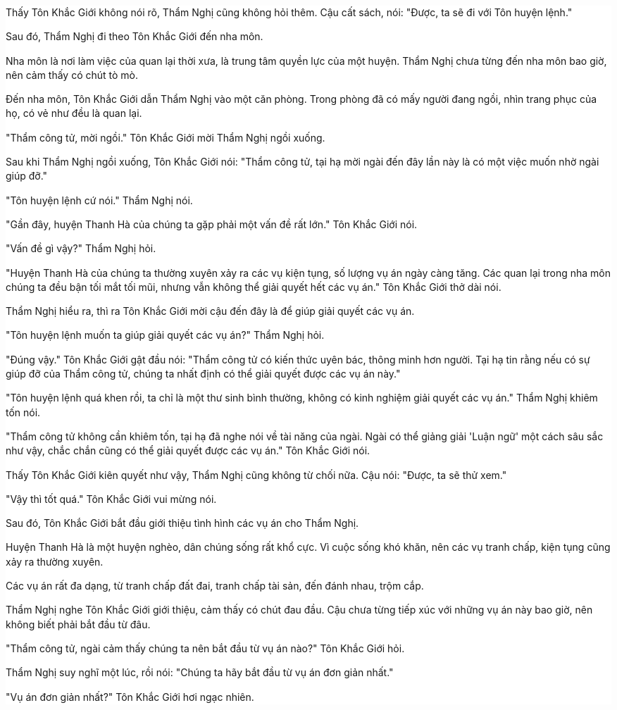 Thấy Tôn Khắc Giới không nói rõ, Thẩm Nghị cũng không hỏi thêm. Cậu cất sách, nói: "Được, ta sẽ đi với Tôn huyện lệnh."

Sau đó, Thẩm Nghị đi theo Tôn Khắc Giới đến nha môn.

Nha môn là nơi làm việc của quan lại thời xưa, là trung tâm quyền lực của một huyện. Thẩm Nghị chưa từng đến nha môn bao giờ, nên cảm thấy có chút tò mò.

Đến nha môn, Tôn Khắc Giới dẫn Thẩm Nghị vào một căn phòng. Trong phòng đã có mấy người đang ngồi, nhìn trang phục của họ, có vẻ như đều là quan lại.

"Thẩm công tử, mời ngồi." Tôn Khắc Giới mời Thẩm Nghị ngồi xuống.

Sau khi Thẩm Nghị ngồi xuống, Tôn Khắc Giới nói: "Thẩm công tử, tại hạ mời ngài đến đây lần này là có một việc muốn nhờ ngài giúp đỡ."

"Tôn huyện lệnh cứ nói." Thẩm Nghị nói.

"Gần đây, huyện Thanh Hà của chúng ta gặp phải một vấn đề rất lớn." Tôn Khắc Giới nói.

"Vấn đề gì vậy?" Thẩm Nghị hỏi.

"Huyện Thanh Hà của chúng ta thường xuyên xảy ra các vụ kiện tụng, số lượng vụ án ngày càng tăng. Các quan lại trong nha môn chúng ta đều bận tối mắt tối mũi, nhưng vẫn không thể giải quyết hết các vụ án." Tôn Khắc Giới thở dài nói.

Thẩm Nghị hiểu ra, thì ra Tôn Khắc Giới mời cậu đến đây là để giúp giải quyết các vụ án.

"Tôn huyện lệnh muốn ta giúp giải quyết các vụ án?" Thẩm Nghị hỏi.

"Đúng vậy." Tôn Khắc Giới gật đầu nói: "Thẩm công tử có kiến thức uyên bác, thông minh hơn người. Tại hạ tin rằng nếu có sự giúp đỡ của Thẩm công tử, chúng ta nhất định có thể giải quyết được các vụ án này."

"Tôn huyện lệnh quá khen rồi, ta chỉ là một thư sinh bình thường, không có kinh nghiệm giải quyết các vụ án." Thẩm Nghị khiêm tốn nói.

"Thẩm công tử không cần khiêm tốn, tại hạ đã nghe nói về tài năng của ngài. Ngài có thể giảng giải 'Luận ngữ' một cách sâu sắc như vậy, chắc chắn cũng có thể giải quyết được các vụ án." Tôn Khắc Giới nói.

Thấy Tôn Khắc Giới kiên quyết như vậy, Thẩm Nghị cũng không từ chối nữa. Cậu nói: "Được, ta sẽ thử xem."

"Vậy thì tốt quá." Tôn Khắc Giới vui mừng nói.

Sau đó, Tôn Khắc Giới bắt đầu giới thiệu tình hình các vụ án cho Thẩm Nghị.

Huyện Thanh Hà là một huyện nghèo, dân chúng sống rất khổ cực. Vì cuộc sống khó khăn, nên các vụ tranh chấp, kiện tụng cũng xảy ra thường xuyên.

Các vụ án rất đa dạng, từ tranh chấp đất đai, tranh chấp tài sản, đến đánh nhau, trộm cắp.

Thẩm Nghị nghe Tôn Khắc Giới giới thiệu, cảm thấy có chút đau đầu. Cậu chưa từng tiếp xúc với những vụ án này bao giờ, nên không biết phải bắt đầu từ đâu.

"Thẩm công tử, ngài cảm thấy chúng ta nên bắt đầu từ vụ án nào?" Tôn Khắc Giới hỏi.

Thẩm Nghị suy nghĩ một lúc, rồi nói: "Chúng ta hãy bắt đầu từ vụ án đơn giản nhất."

"Vụ án đơn giản nhất?" Tôn Khắc Giới hơi ngạc nhiên.
